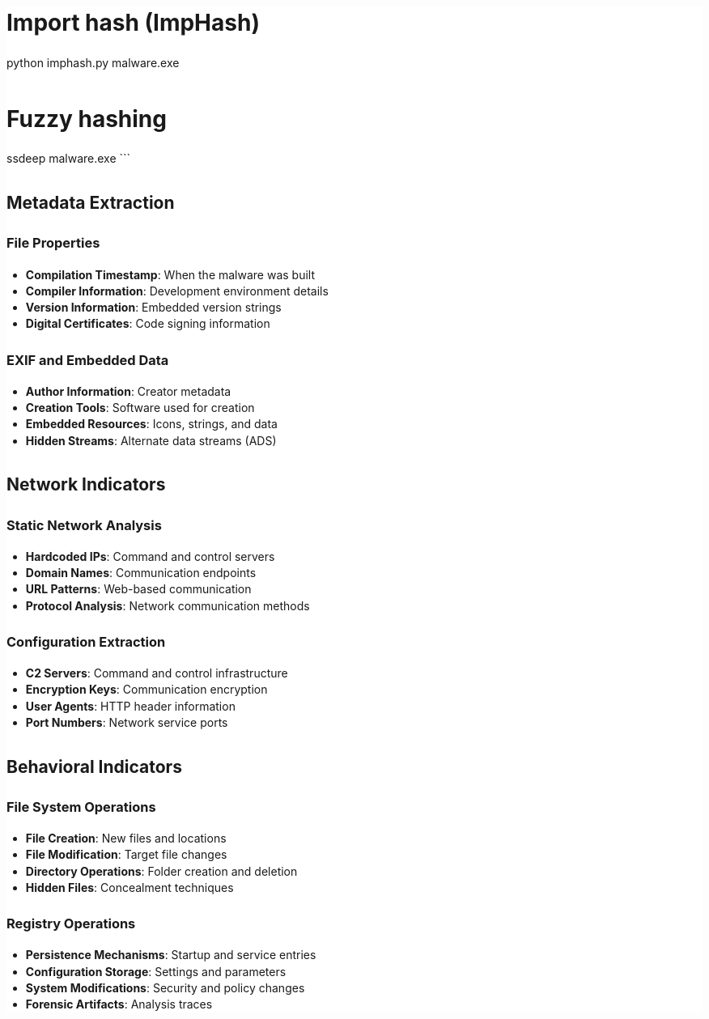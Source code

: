 # Import hash (ImpHash)
python imphash.py malware.exe

# Fuzzy hashing
ssdeep malware.exe
\`\`\`

## Metadata Extraction

### File Properties
- **Compilation Timestamp**: When the malware was built
- **Compiler Information**: Development environment details
- **Version Information**: Embedded version strings
- **Digital Certificates**: Code signing information

### EXIF and Embedded Data
- **Author Information**: Creator metadata
- **Creation Tools**: Software used for creation
- **Embedded Resources**: Icons, strings, and data
- **Hidden Streams**: Alternate data streams (ADS)

## Network Indicators

### Static Network Analysis
- **Hardcoded IPs**: Command and control servers
- **Domain Names**: Communication endpoints
- **URL Patterns**: Web-based communication
- **Protocol Analysis**: Network communication methods

### Configuration Extraction
- **C2 Servers**: Command and control infrastructure
- **Encryption Keys**: Communication encryption
- **User Agents**: HTTP header information
- **Port Numbers**: Network service ports

## Behavioral Indicators

### File System Operations
- **File Creation**: New files and locations
- **File Modification**: Target file changes
- **Directory Operations**: Folder creation and deletion
- **Hidden Files**: Concealment techniques

### Registry Operations
- **Persistence Mechanisms**: Startup and service entries
- **Configuration Storage**: Settings and parameters
- **System Modifications**: Security and policy changes
- **Forensic Artifacts**: Analysis traces
